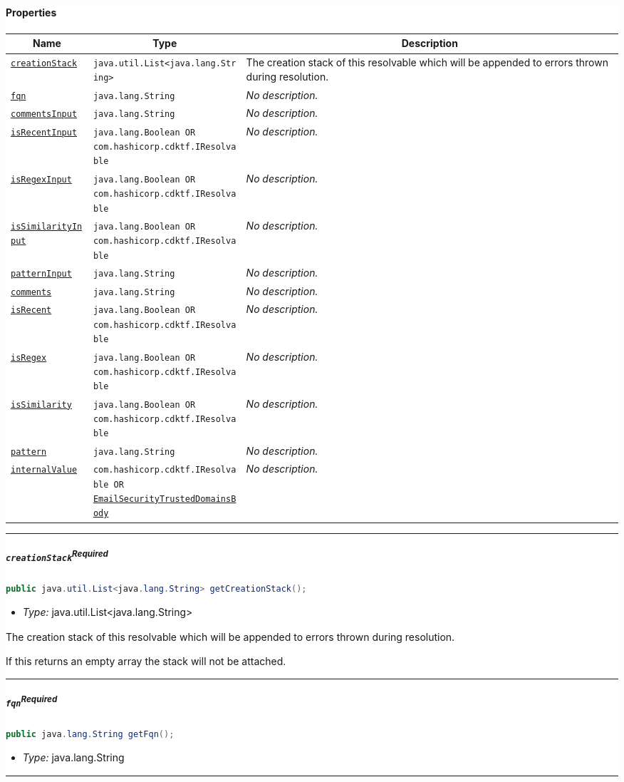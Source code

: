 
#### Properties <a name="Properties" id="Properties"></a>

| **Name** | **Type** | **Description** |
| --- | --- | --- |
| <code><a href="#@cdktf/provider-cloudflare.emailSecurityTrustedDomains.EmailSecurityTrustedDomainsBodyOutputReference.property.creationStack">creationStack</a></code> | <code>java.util.List<java.lang.String></code> | The creation stack of this resolvable which will be appended to errors thrown during resolution. |
| <code><a href="#@cdktf/provider-cloudflare.emailSecurityTrustedDomains.EmailSecurityTrustedDomainsBodyOutputReference.property.fqn">fqn</a></code> | <code>java.lang.String</code> | *No description.* |
| <code><a href="#@cdktf/provider-cloudflare.emailSecurityTrustedDomains.EmailSecurityTrustedDomainsBodyOutputReference.property.commentsInput">commentsInput</a></code> | <code>java.lang.String</code> | *No description.* |
| <code><a href="#@cdktf/provider-cloudflare.emailSecurityTrustedDomains.EmailSecurityTrustedDomainsBodyOutputReference.property.isRecentInput">isRecentInput</a></code> | <code>java.lang.Boolean OR com.hashicorp.cdktf.IResolvable</code> | *No description.* |
| <code><a href="#@cdktf/provider-cloudflare.emailSecurityTrustedDomains.EmailSecurityTrustedDomainsBodyOutputReference.property.isRegexInput">isRegexInput</a></code> | <code>java.lang.Boolean OR com.hashicorp.cdktf.IResolvable</code> | *No description.* |
| <code><a href="#@cdktf/provider-cloudflare.emailSecurityTrustedDomains.EmailSecurityTrustedDomainsBodyOutputReference.property.isSimilarityInput">isSimilarityInput</a></code> | <code>java.lang.Boolean OR com.hashicorp.cdktf.IResolvable</code> | *No description.* |
| <code><a href="#@cdktf/provider-cloudflare.emailSecurityTrustedDomains.EmailSecurityTrustedDomainsBodyOutputReference.property.patternInput">patternInput</a></code> | <code>java.lang.String</code> | *No description.* |
| <code><a href="#@cdktf/provider-cloudflare.emailSecurityTrustedDomains.EmailSecurityTrustedDomainsBodyOutputReference.property.comments">comments</a></code> | <code>java.lang.String</code> | *No description.* |
| <code><a href="#@cdktf/provider-cloudflare.emailSecurityTrustedDomains.EmailSecurityTrustedDomainsBodyOutputReference.property.isRecent">isRecent</a></code> | <code>java.lang.Boolean OR com.hashicorp.cdktf.IResolvable</code> | *No description.* |
| <code><a href="#@cdktf/provider-cloudflare.emailSecurityTrustedDomains.EmailSecurityTrustedDomainsBodyOutputReference.property.isRegex">isRegex</a></code> | <code>java.lang.Boolean OR com.hashicorp.cdktf.IResolvable</code> | *No description.* |
| <code><a href="#@cdktf/provider-cloudflare.emailSecurityTrustedDomains.EmailSecurityTrustedDomainsBodyOutputReference.property.isSimilarity">isSimilarity</a></code> | <code>java.lang.Boolean OR com.hashicorp.cdktf.IResolvable</code> | *No description.* |
| <code><a href="#@cdktf/provider-cloudflare.emailSecurityTrustedDomains.EmailSecurityTrustedDomainsBodyOutputReference.property.pattern">pattern</a></code> | <code>java.lang.String</code> | *No description.* |
| <code><a href="#@cdktf/provider-cloudflare.emailSecurityTrustedDomains.EmailSecurityTrustedDomainsBodyOutputReference.property.internalValue">internalValue</a></code> | <code>com.hashicorp.cdktf.IResolvable OR <a href="#@cdktf/provider-cloudflare.emailSecurityTrustedDomains.EmailSecurityTrustedDomainsBody">EmailSecurityTrustedDomainsBody</a></code> | *No description.* |

---

##### `creationStack`<sup>Required</sup> <a name="creationStack" id="@cdktf/provider-cloudflare.emailSecurityTrustedDomains.EmailSecurityTrustedDomainsBodyOutputReference.property.creationStack"></a>

```java
public java.util.List<java.lang.String> getCreationStack();
```

- *Type:* java.util.List<java.lang.String>

The creation stack of this resolvable which will be appended to errors thrown during resolution.

If this returns an empty array the stack will not be attached.

---

##### `fqn`<sup>Required</sup> <a name="fqn" id="@cdktf/provider-cloudflare.emailSecurityTrustedDomains.EmailSecurityTrustedDomainsBodyOutputReference.property.fqn"></a>

```java
public java.lang.String getFqn();
```

- *Type:* java.lang.String

---